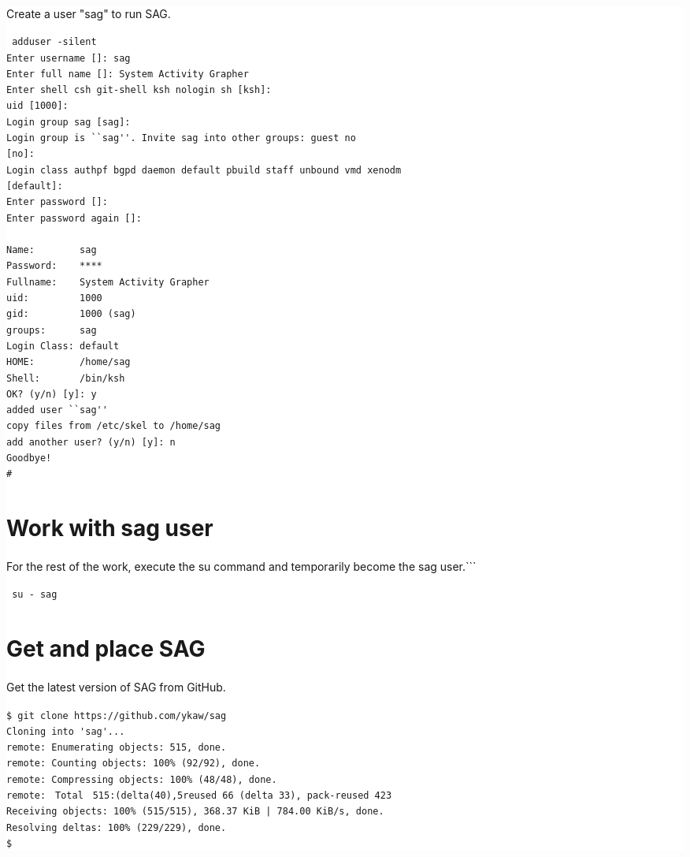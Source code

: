 Create a user "sag" to run SAG.
```
 adduser -silent
Enter username []: sag
Enter full name []: System Activity Grapher
Enter shell csh git-shell ksh nologin sh [ksh]:
uid [1000]:
Login group sag [sag]:
Login group is ``sag''. Invite sag into other groups: guest no
[no]:
Login class authpf bgpd daemon default pbuild staff unbound vmd xenodm
[default]:
Enter password []:
Enter password again []:

Name:	     sag
Password:    ****
Fullname:    System Activity Grapher
uid:	     1000
gid:	     1000 (sag)
groups:	     sag
Login Class: default
HOME:	     /home/sag
Shell:	     /bin/ksh
OK? (y/n) [y]: y
added user ``sag''
copy files from /etc/skel to /home/sag
add another user? (y/n) [y]: n
Goodbye!
#
```


# Work with sag user

For the rest of the work, execute the su command and temporarily
become the sag user.```
```
 su - sag

```

# Get and place SAG

Get the latest version of SAG from GitHub.
```
$ git clone https://github.com/ykaw/sag
Cloning into 'sag'...
remote: Enumerating objects: 515, done.
remote: Counting objects: 100% (92/92), done.
remote: Compressing objects: 100% (48/48), done.
remote:　Total　515:(delta(40),5reused 66 (delta 33), pack-reused 423
Receiving objects: 100% (515/515), 368.37 KiB | 784.00 KiB/s, done.
Resolving deltas: 100% (229/229), done.
$
```
